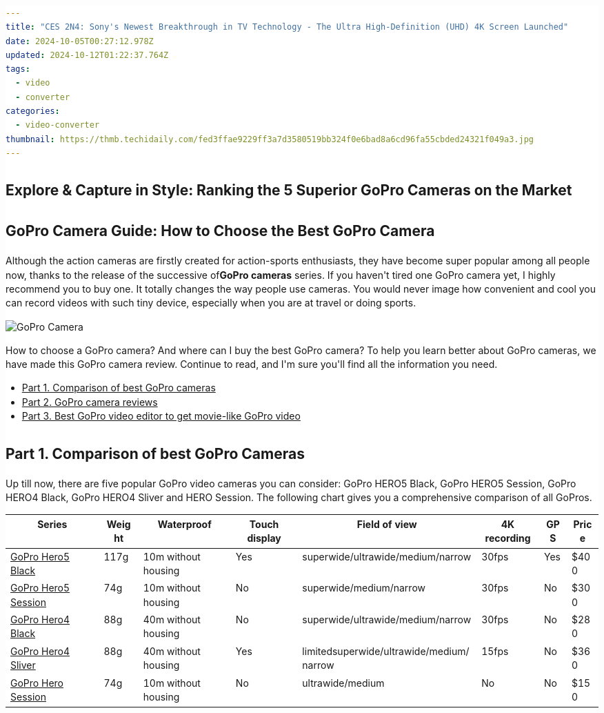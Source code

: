 ```yaml
---
title: "CES 2N4: Sony's Newest Breakthrough in TV Technology - The Ultra High-Definition (UHD) 4K Screen Launched"
date: 2024-10-05T00:27:12.978Z
updated: 2024-10-12T01:22:37.764Z
tags:
  - video
  - converter
categories:
  - video-converter
thumbnail: https://thmb.techidaily.com/fed3ffae9229ff3a7d3580519bb324f0e6bad8a6cd96fa55cbded24321f049a3.jpg
---
```


## Explore & Capture in Style: Ranking the 5 Superior GoPro Cameras on the Market

## GoPro Camera Guide: How to Choose the Best GoPro Camera

 Although the action cameras are firstly created for action-sports enthusiasts, they have become super popular among all people now, thanks to the release of the successive of**GoPro cameras** series. If you haven't tired one GoPro camera yet, I highly recommend you to buy one. It totally changes the way people use cameras. You would never image how convenient and cool you can record videos with such tiny device, especially when you are at travel or doing sports.

![GoPro Camera](https://www.aiseesoft.com/images/resource/gopro-camera/gopro-camera.jpg)

 How to choose a GoPro camera? And where can I buy the best GoPro camera? To help you learn better about GoPro cameras, we have made this GoPro camera review. Continue to read, and I'm sure you'll find all the information you need.

* [Part 1. Comparison of best GoPro cameras](https://tools.techidaily.com/)
* [Part 2. GoPro camera reviews](https://tools.techidaily.com/)
* [Part 3. Best GoPro video editor to get movie-like GoPro video](https://tools.techidaily.com/)

## Part 1\. Comparison of best GoPro Cameras

 Up till now, there are five popular GoPro video cameras you can consider: GoPro HERO5 Black, GoPro HERO5 Session, GoPro HERO4 Black, GoPro HERO4 Sliver and HERO Session. The following chart gives you a comprehensive comparison of all GoPros.

| Series                                                                    | Weight | Waterproof          | Touch display | Field of view                            | 4K recording | GPS | Price |
| ------------------------------------------------------------------------- | ------ | ------------------- | ------------- | ---------------------------------------- | ------------ | --- | ----- |
| [GoPro Hero5 Black](https://tools.techidaily.com/)     | 117g   | 10m without housing | Yes           | superwide/ultrawide/medium/narrow        | 30fps        | Yes | $400  |
| [GoPro Hero5 Session](https://tools.techidaily.com/) | 74g    | 10m without housing | No            | superwide/medium/narrow                  | 30fps        | No  | $300  |
| [GoPro Hero4 Black](https://tools.techidaily.com/)     | 88g    | 40m without housing | No            | superwide/ultrawide/medium/narrow        | 30fps        | No  | $280  |
| [GoPro Hero4 Sliver](https://tools.techidaily.com/)   | 88g    | 40m without housing | Yes           | limitedsuperwide/ultrawide/medium/narrow | 15fps        | No  | $360  |
| [GoPro Hero Session](https://tools.techidaily.com/)   | 74g    | 10m without housing | No            | ultrawide/medium                         | No           | No  | $150  |
